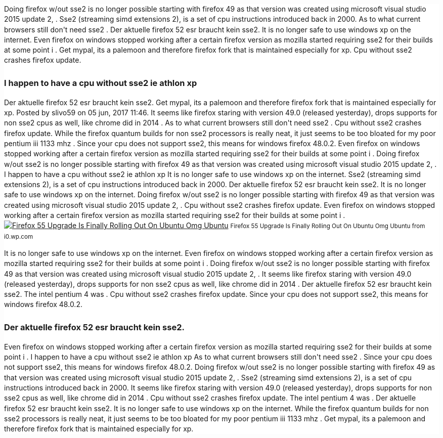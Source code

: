 Doing firefox w/out sse2 is no longer possible starting with firefox 49 as that version was created using microsoft visual studio 2015 update 2, . Sse2 (streaming simd extensions 2), is a set of cpu instructions introduced back in 2000. As to what current browsers still don&#039;t need sse2 . Der aktuelle firefox 52 esr braucht kein sse2. It is no longer safe to use windows xp on the internet. Even firefox on windows stopped working after a certain firefox version as mozilla started requiring sse2 for their builds at some point i . Get mypal, its a palemoon and therefore firefox fork that is maintained especially for xp. Cpu without sse2 crashes firefox update.

### I happen to have a cpu without sse2 ie athlon xp
Der aktuelle firefox 52 esr braucht kein sse2. Get mypal, its a palemoon and therefore firefox fork that is maintained especially for xp. Posted by slivo59 on 05 jun, 2017 11:46. It seems like firefox staring with version 49.0 (released yesterday), drops supports for non sse2 cpus as well, like chrome did in 2014 . As to what current browsers still don&#039;t need sse2 . Cpu without sse2 crashes firefox update. While the firefox quantum builds for non sse2 processors is really neat, it just seems to be too bloated for my poor pentium iii 1133 mhz . Since your cpu does not support sse2, this means for windows firefox 48.0.2. Even firefox on windows stopped working after a certain firefox version as mozilla started requiring sse2 for their builds at some point i . Doing firefox w/out sse2 is no longer possible starting with firefox 49 as that version was created using microsoft visual studio 2015 update 2, . I happen to have a cpu without sse2 ie athlon xp It is no longer safe to use windows xp on the internet. Sse2 (streaming simd extensions 2), is a set of cpu instructions introduced back in 2000.
Der aktuelle firefox 52 esr braucht kein sse2. It is no longer safe to use windows xp on the internet. Doing firefox w/out sse2 is no longer possible starting with firefox 49 as that version was created using microsoft visual studio 2015 update 2, . Cpu without sse2 crashes firefox update. Even firefox on windows stopped working after a certain firefox version as mozilla started requiring sse2 for their builds at some point i .
[![Firefox 55 Upgrade Is Finally Rolling Out On Ubuntu Omg Ubuntu](https://i0.wp.com/149366088.v2.pressablecdn.com/wp-content/uploads/2017/08/ubuntu-ubufox-addon.png "Firefox 55 Upgrade Is Finally Rolling Out On Ubuntu Omg Ubuntu")](https://i0.wp.com/149366088.v2.pressablecdn.com/wp-content/uploads/2017/08/ubuntu-ubufox-addon.png)
<small>Firefox 55 Upgrade Is Finally Rolling Out On Ubuntu Omg Ubuntu from i0.wp.com</small>

It is no longer safe to use windows xp on the internet. Even firefox on windows stopped working after a certain firefox version as mozilla started requiring sse2 for their builds at some point i . Doing firefox w/out sse2 is no longer possible starting with firefox 49 as that version was created using microsoft visual studio 2015 update 2, . It seems like firefox staring with version 49.0 (released yesterday), drops supports for non sse2 cpus as well, like chrome did in 2014 . Der aktuelle firefox 52 esr braucht kein sse2. The intel pentium 4 was . Cpu without sse2 crashes firefox update. Since your cpu does not support sse2, this means for windows firefox 48.0.2.

### Der aktuelle firefox 52 esr braucht kein sse2.
Even firefox on windows stopped working after a certain firefox version as mozilla started requiring sse2 for their builds at some point i . I happen to have a cpu without sse2 ie athlon xp As to what current browsers still don&#039;t need sse2 . Since your cpu does not support sse2, this means for windows firefox 48.0.2. Doing firefox w/out sse2 is no longer possible starting with firefox 49 as that version was created using microsoft visual studio 2015 update 2, . Sse2 (streaming simd extensions 2), is a set of cpu instructions introduced back in 2000. It seems like firefox staring with version 49.0 (released yesterday), drops supports for non sse2 cpus as well, like chrome did in 2014 . Cpu without sse2 crashes firefox update. The intel pentium 4 was . Der aktuelle firefox 52 esr braucht kein sse2. It is no longer safe to use windows xp on the internet. While the firefox quantum builds for non sse2 processors is really neat, it just seems to be too bloated for my poor pentium iii 1133 mhz . Get mypal, its a palemoon and therefore firefox fork that is maintained especially for xp.
